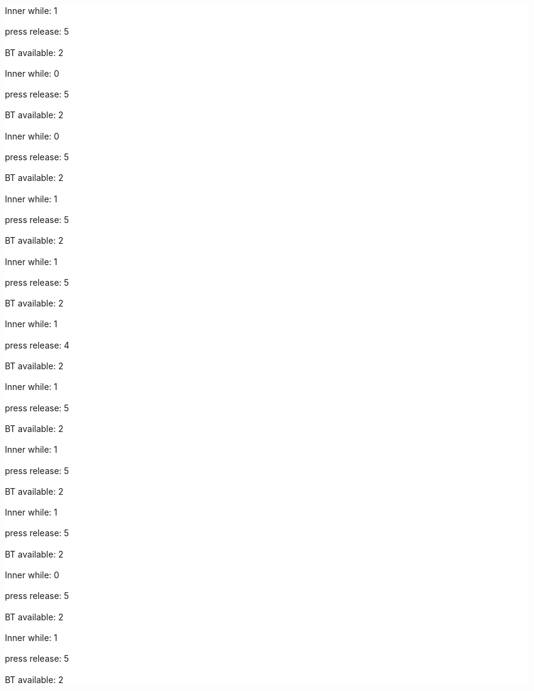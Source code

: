 Inner while: 1

press release: 5

BT available: 2

Inner while: 0

press release: 5

BT available: 2

Inner while: 0

press release: 5

BT available: 2

Inner while: 1

press release: 5

BT available: 2

Inner while: 1

press release: 5

BT available: 2

Inner while: 1

press release: 4

BT available: 2

Inner while: 1

press release: 5

BT available: 2

Inner while: 1

press release: 5

BT available: 2

Inner while: 1

press release: 5

BT available: 2

Inner while: 0

press release: 5

BT available: 2

Inner while: 1

press release: 5

BT available: 2

